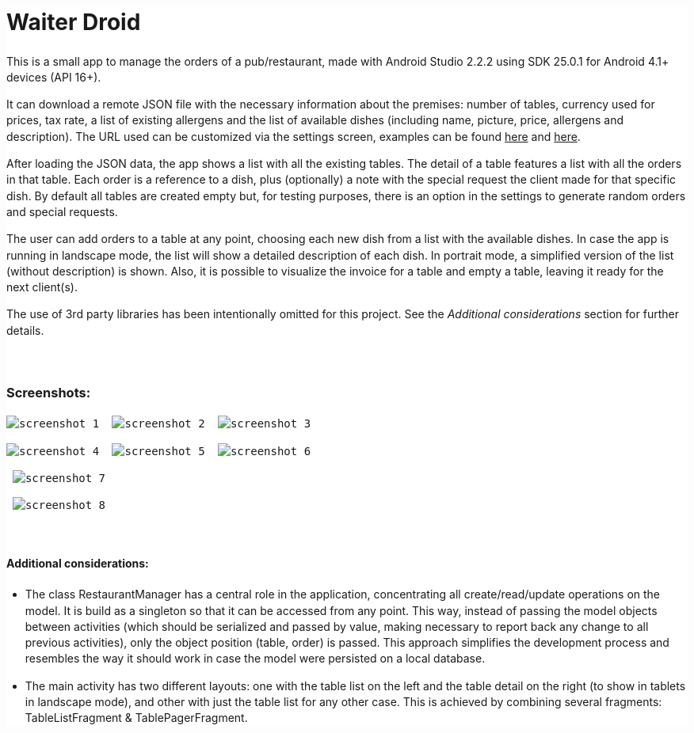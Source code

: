 # Waiter Droid

This is a small app to manage the orders of a pub/restaurant, made with Android Studio 2.2.2 using SDK 25.0.1 for Android 4.1+ devices (API 16+).

It can download a remote JSON file with the necessary information about the premises: number of tables, currency used for prices, tax rate, a list of existing allergens and the list of available dishes (including name, picture, price, allergens and description). The URL used can be customized via the settings screen, examples can be found <a href="http://bit.ly/WaiterDroidMenu2">here</a> and <a href="http://www.mocky.io/v2/5848fa091100002e11590b72">here</a>.

After loading the JSON data, the app shows a list with all the existing tables. The detail of a table features a list with all the orders in that table. Each order is a reference to a dish, plus (optionally) a note with the special request the client made for that specific dish. By default all tables are created empty but, for testing purposes, there is an option in the settings to generate random orders and special requests.

The user can add orders to a table at any point, choosing each new dish from a list with the available dishes. In case the app is running in landscape mode, the list will show a detailed description of each dish. In portrait mode, a simplified version of the list (without description) is shown. Also, it is possible to visualize the invoice for a table and empty a table, leaving it ready for the next client(s).

The use of 3rd party libraries has been intentionally omitted for this project. See the *Additional considerations* section for further details.

&nbsp;
### Screenshots:

<kbd> <img alt="screenshot 1" src="https://cloud.githubusercontent.com/assets/18370149/26097470/f722e068-3a24-11e7-8ce7-d6923c2fc278.png" width="256"> </kbd> &nbsp; <kbd> <img alt="screenshot 2" src="https://cloud.githubusercontent.com/assets/18370149/26097471/f731c0ce-3a24-11e7-86c0-d354087f2a62.png" width="256"> </kbd> &nbsp; <kbd> <img alt="screenshot 3" src="https://cloud.githubusercontent.com/assets/18370149/26097472/f740d85c-3a24-11e7-992f-0b4722f64f93.png" width="256"> </kbd>

<kbd> <img alt="screenshot 4" src="https://cloud.githubusercontent.com/assets/18370149/26097473/f75e75e2-3a24-11e7-830c-a50eba0a196d.png" width="256"> </kbd> &nbsp; <kbd> <img alt="screenshot 5" src="https://cloud.githubusercontent.com/assets/18370149/26097474/f76dacba-3a24-11e7-8ff2-3b52a94bbf8d.png" width="256"> </kbd> &nbsp; <kbd> <img alt="screenshot 6" src="https://cloud.githubusercontent.com/assets/18370149/26097475/f78023fe-3a24-11e7-9bdc-aab462cf7abf.png" width="256"> </kbd>

&nbsp;
<kbd> <img alt="screenshot 7" src="https://cloud.githubusercontent.com/assets/18370149/26097477/f7b73d94-3a24-11e7-9ee4-91b78bde2001.png" width="768"> </kbd>

&nbsp;
<kbd> <img alt="screenshot 8" src="https://cloud.githubusercontent.com/assets/18370149/26097476/f7ad82cc-3a24-11e7-9aac-48ee3a50ce63.png" width="768"> </kbd>

&nbsp;
#### Additional considerations:

- The class RestaurantManager has a central role in the application, concentrating all create/read/update operations on the model. It is build as a singleton so that it can be accessed from any point. This way, instead of passing the model objects between activities (which should be serialized and passed by value, making necessary to report back any change to all previous activities), only the object position (table, order) is passed. This approach simplifies the development process and resembles the way it should work in case the model were persisted on a local database.

- The main activity has two different layouts: one with the table list on the left and the table detail on the right (to show in tablets in landscape mode), and other with just the table list for any other case. This is achieved by combining several fragments: TableListFragment & TablePagerFragment.
